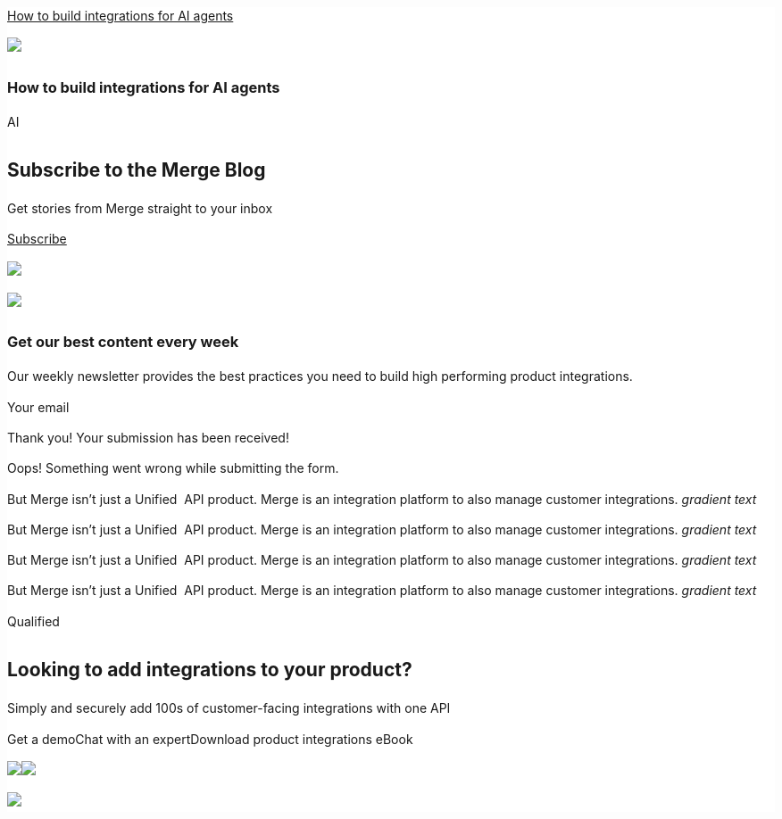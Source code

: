 [How to build integrations for AI agents](https://www.merge.dev/blog/ai-agent-integrations)

![](https://cdn.prod.website-files.com/62796ab9647626cbab663f42/67d9ca5e423a87d4859f5726_AI%20product%20strategy.png)

### How to build integrations for AI agents

AI

## Subscribe to the Merge Blog

Get stories from Merge straight to your inbox

[Subscribe](https://www.merge.dev/get-in-touch?utm_btn=dr-page-root)

![](https://cdn.prod.website-files.com/624b192df0b0151225c10026/67a0696c88fcb6b1a1d8ad6f_CTA%20Background%20Logo.svg)

![](https://cdn.prod.website-files.com/624b192df0b0151225c10026/67b45ba027fc65a2262dc95d_cta-bg.svg)

### Get our best content every week

Our weekly newsletter provides the best practices you need to build high performing product integrations.

Your email

Thank you! Your submission has been received!

Oops! Something went wrong while submitting the form.

But Merge isn’t just a Unified  API product. Merge is an integration platform to also manage customer integrations. _gradient text_

But Merge isn’t just a Unified  API product. Merge is an integration platform to also manage customer integrations. _gradient text_

But Merge isn’t just a Unified  API product. Merge is an integration platform to also manage customer integrations. _gradient text_

But Merge isn’t just a Unified  API product. Merge is an integration platform to also manage customer integrations. _gradient text_

Qualified

## Looking to add integrations to your product?

Simply and securely add 100s of customer-facing integrations with one API

Get a demoChat with an expertDownload product integrations eBook

![](https://t.co/1/i/adsct?bci=4&dv=America%2FAdak%26en-US%2Cen%26Google%20Inc.%26Linux%20x86_64%26255%261280%261024%264%2624%261280%261024%260%26na&eci=3&event=%7B%7D&event_id=b345d47f-5c24-4cb8-b90c-3b8063cd75b2&integration=gtm&p_id=Twitter&p_user_id=0&pl_id=bdcce52f-dfba-4f76-bc2f-1f593ea15ad7&tw_document_href=https%3A%2F%2Fwww.merge.dev%2Fblog%2Fapi-integration-challenges&tw_iframe_status=0&txn_id=o7z1d&type=javascript&version=2.3.33)![](https://analytics.twitter.com/1/i/adsct?bci=4&dv=America%2FAdak%26en-US%2Cen%26Google%20Inc.%26Linux%20x86_64%26255%261280%261024%264%2624%261280%261024%260%26na&eci=3&event=%7B%7D&event_id=b345d47f-5c24-4cb8-b90c-3b8063cd75b2&integration=gtm&p_id=Twitter&p_user_id=0&pl_id=bdcce52f-dfba-4f76-bc2f-1f593ea15ad7&tw_document_href=https%3A%2F%2Fwww.merge.dev%2Fblog%2Fapi-integration-challenges&tw_iframe_status=0&txn_id=o7z1d&type=javascript&version=2.3.33)

![](https://bat.bing.com/action/0?ti=343102454&tm=gtm002&Ver=2&mid=7ba7da0b-9663-4c2d-9cd8-23032ae97e38&bo=2&sid=577fedf03e8c11f08503550ee84258d0&vid=578051303e8c11f0b23ae1d07a7e6976&vids=1&msclkid=N&pi=918639831&lg=en-US&sw=1280&sh=1024&sc=24&tl=4%20common%20API%20integration%20challenges%20(based%20on%20our%20research)&p=https%3A%2F%2Fwww.merge.dev%2Fblog%2Fapi-integration-challenges&r=&lt=485&evt=pageLoad&sv=1&asc=G&cdb=AQAQ&rn=768076)
